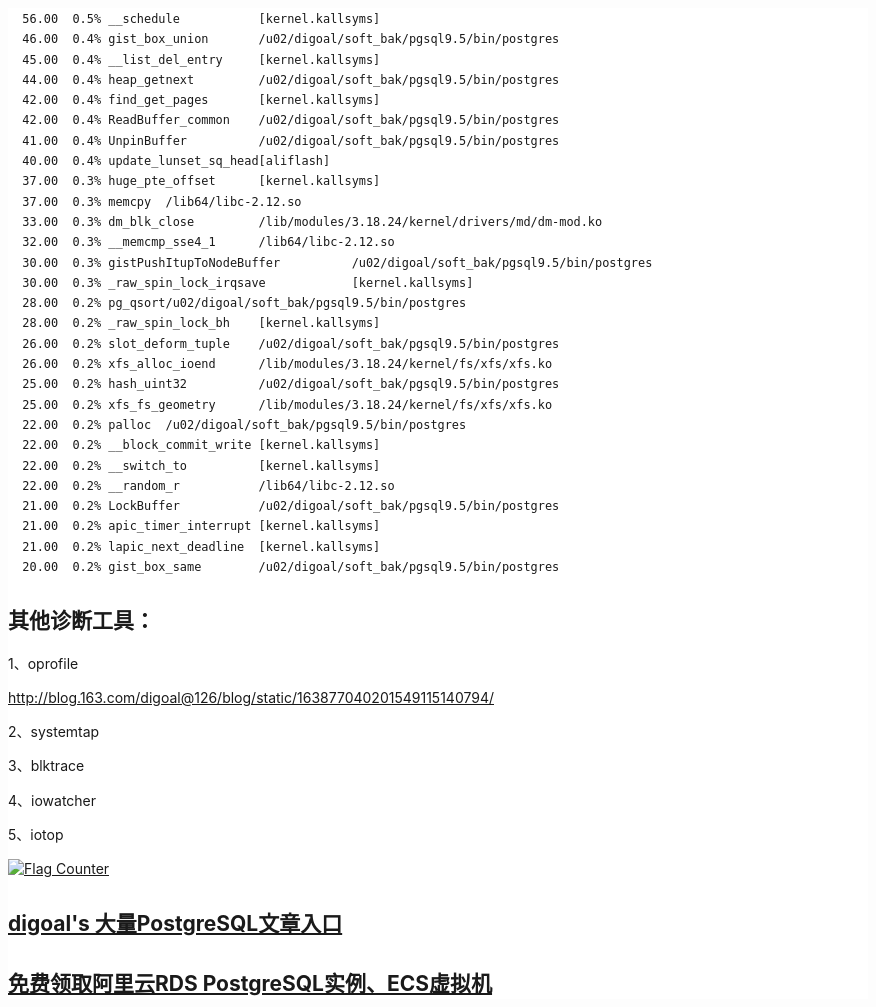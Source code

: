 ```  
  56.00  0.5% __schedule           [kernel.kallsyms]       
  46.00  0.4% gist_box_union       /u02/digoal/soft_bak/pgsql9.5/bin/postgres        
  45.00  0.4% __list_del_entry     [kernel.kallsyms]       
  44.00  0.4% heap_getnext         /u02/digoal/soft_bak/pgsql9.5/bin/postgres        
  42.00  0.4% find_get_pages       [kernel.kallsyms]       
  42.00  0.4% ReadBuffer_common    /u02/digoal/soft_bak/pgsql9.5/bin/postgres        
  41.00  0.4% UnpinBuffer          /u02/digoal/soft_bak/pgsql9.5/bin/postgres        
  40.00  0.4% update_lunset_sq_head[aliflash]              
  37.00  0.3% huge_pte_offset      [kernel.kallsyms]       
  37.00  0.3% memcpy  /lib64/libc-2.12.so     
  33.00  0.3% dm_blk_close         /lib/modules/3.18.24/kernel/drivers/md/dm-mod.ko  
  32.00  0.3% __memcmp_sse4_1      /lib64/libc-2.12.so     
  30.00  0.3% gistPushItupToNodeBuffer          /u02/digoal/soft_bak/pgsql9.5/bin/postgres        
  30.00  0.3% _raw_spin_lock_irqsave            [kernel.kallsyms]       
  28.00  0.2% pg_qsort/u02/digoal/soft_bak/pgsql9.5/bin/postgres        
  28.00  0.2% _raw_spin_lock_bh    [kernel.kallsyms]       
  26.00  0.2% slot_deform_tuple    /u02/digoal/soft_bak/pgsql9.5/bin/postgres        
  26.00  0.2% xfs_alloc_ioend      /lib/modules/3.18.24/kernel/fs/xfs/xfs.ko         
  25.00  0.2% hash_uint32          /u02/digoal/soft_bak/pgsql9.5/bin/postgres        
  25.00  0.2% xfs_fs_geometry      /lib/modules/3.18.24/kernel/fs/xfs/xfs.ko         
  22.00  0.2% palloc  /u02/digoal/soft_bak/pgsql9.5/bin/postgres        
  22.00  0.2% __block_commit_write [kernel.kallsyms]       
  22.00  0.2% __switch_to          [kernel.kallsyms]       
  22.00  0.2% __random_r           /lib64/libc-2.12.so     
  21.00  0.2% LockBuffer           /u02/digoal/soft_bak/pgsql9.5/bin/postgres        
  21.00  0.2% apic_timer_interrupt [kernel.kallsyms]       
  21.00  0.2% lapic_next_deadline  [kernel.kallsyms]       
  20.00  0.2% gist_box_same        /u02/digoal/soft_bak/pgsql9.5/bin/postgres        
```  
  
## 其他诊断工具：  
1、oprofile  
  
http://blog.163.com/digoal@126/blog/static/163877040201549115140794/  
  
2、systemtap  
  
3、blktrace  
  
4、iowatcher  
  
5、iotop  
  
  
<a rel="nofollow" href="http://info.flagcounter.com/h9V1"  ><img src="http://s03.flagcounter.com/count/h9V1/bg_FFFFFF/txt_000000/border_CCCCCC/columns_2/maxflags_12/viewers_0/labels_0/pageviews_0/flags_0/"  alt="Flag Counter"  border="0"  ></a>  
  
  
  
  
  
  
## [digoal's 大量PostgreSQL文章入口](https://github.com/digoal/blog/blob/master/README.md "22709685feb7cab07d30f30387f0a9ae")
  
  
## [免费领取阿里云RDS PostgreSQL实例、ECS虚拟机](https://free.aliyun.com/ "57258f76c37864c6e6d23383d05714ea")
  
